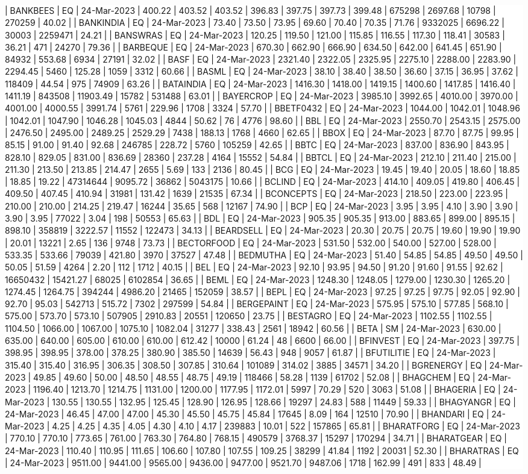 | BANKBEES | EQ | 24-Mar-2023 | 400.22 | 403.52 | 403.52 | 396.83 | 397.75 | 397.73 | 399.48 | 675298 | 2697.68 | 10798 | 270259 | 40.02 |
| BANKINDIA | EQ | 24-Mar-2023 | 73.40 | 73.50 | 73.95 | 69.60 | 70.40 | 70.35 | 71.76 | 9332025 | 6696.22 | 30003 | 2259471 | 24.21 |
| BANSWRAS | EQ | 24-Mar-2023 | 120.25 | 119.50 | 121.00 | 115.85 | 116.55 | 117.30 | 118.41 | 30583 | 36.21 | 471 | 24270 | 79.36 |
| BARBEQUE | EQ | 24-Mar-2023 | 670.30 | 662.90 | 666.90 | 634.50 | 642.00 | 641.45 | 651.90 | 84932 | 553.68 | 6934 | 27191 | 32.02 |
| BASF | EQ | 24-Mar-2023 | 2321.40 | 2322.05 | 2325.95 | 2275.10 | 2288.00 | 2283.90 | 2294.45 | 5460 | 125.28 | 1059 | 3312 | 60.66 |
| BASML | EQ | 24-Mar-2023 | 38.10 | 38.40 | 38.50 | 36.60 | 37.15 | 36.95 | 37.62 | 118409 | 44.54 | 975 | 74909 | 63.26 |
| BATAINDIA | EQ | 24-Mar-2023 | 1416.30 | 1418.00 | 1419.15 | 1400.60 | 1417.85 | 1416.40 | 1411.19 | 843508 | 11903.49 | 15782 | 531488 | 63.01 |
| BAYERCROP | EQ | 24-Mar-2023 | 3985.10 | 3992.65 | 4010.00 | 3970.00 | 4001.00 | 4000.55 | 3991.74 | 5761 | 229.96 | 1708 | 3324 | 57.70 |
| BBETF0432 | EQ | 24-Mar-2023 | 1044.00 | 1042.01 | 1048.96 | 1042.01 | 1047.90 | 1046.28 | 1045.03 | 4844 | 50.62 | 76 | 4776 | 98.60 |
| BBL | EQ | 24-Mar-2023 | 2550.70 | 2543.15 | 2575.00 | 2476.50 | 2495.00 | 2489.25 | 2529.29 | 7438 | 188.13 | 1768 | 4660 | 62.65 |
| BBOX | EQ | 24-Mar-2023 | 87.70 | 87.75 | 99.95 | 85.15 | 91.00 | 91.40 | 92.68 | 246785 | 228.72 | 5760 | 105259 | 42.65 |
| BBTC | EQ | 24-Mar-2023 | 837.00 | 836.90 | 843.95 | 828.10 | 829.05 | 831.00 | 836.69 | 28360 | 237.28 | 4164 | 15552 | 54.84 |
| BBTCL | EQ | 24-Mar-2023 | 212.10 | 211.40 | 215.00 | 211.30 | 213.50 | 213.85 | 214.47 | 2655 | 5.69 | 133 | 2136 | 80.45 |
| BCG | EQ | 24-Mar-2023 | 19.45 | 19.40 | 20.05 | 18.60 | 18.85 | 18.85 | 19.22 | 47314644 | 9095.72 | 36862 | 5043175 | 10.66 |
| BCLIND | EQ | 24-Mar-2023 | 414.10 | 409.05 | 419.80 | 406.45 | 409.50 | 407.45 | 410.94 | 31981 | 131.42 | 1639 | 21535 | 67.34 |
| BCONCEPTS | EQ | 24-Mar-2023 | 218.50 | 223.00 | 223.95 | 210.00 | 210.00 | 214.25 | 219.47 | 16244 | 35.65 | 568 | 12167 | 74.90 |
| BCP | EQ | 24-Mar-2023 | 3.95 | 3.95 | 4.10 | 3.90 | 3.90 | 3.90 | 3.95 | 77022 | 3.04 | 198 | 50553 | 65.63 |
| BDL | EQ | 24-Mar-2023 | 905.35 | 905.35 | 913.00 | 883.65 | 899.00 | 895.15 | 898.10 | 358819 | 3222.57 | 11552 | 122473 | 34.13 |
| BEARDSELL | EQ | 24-Mar-2023 | 20.30 | 20.75 | 20.75 | 19.60 | 19.90 | 19.90 | 20.01 | 13221 | 2.65 | 136 | 9748 | 73.73 |
| BECTORFOOD | EQ | 24-Mar-2023 | 531.50 | 532.00 | 540.00 | 527.00 | 528.00 | 533.35 | 533.66 | 79039 | 421.80 | 3970 | 37527 | 47.48 |
| BEDMUTHA | EQ | 24-Mar-2023 | 51.40 | 54.85 | 54.85 | 49.50 | 49.50 | 50.05 | 51.59 | 4264 | 2.20 | 112 | 1712 | 40.15 |
| BEL | EQ | 24-Mar-2023 | 92.10 | 93.95 | 94.50 | 91.20 | 91.60 | 91.55 | 92.62 | 16650432 | 15421.27 | 68025 | 6102854 | 36.65 |
| BEML | EQ | 24-Mar-2023 | 1248.30 | 1248.05 | 1279.00 | 1230.30 | 1265.20 | 1274.45 | 1264.75 | 394244 | 4986.20 | 21465 | 152059 | 38.57 |
| BEPL | EQ | 24-Mar-2023 | 97.25 | 97.25 | 97.75 | 92.05 | 92.90 | 92.70 | 95.03 | 542713 | 515.72 | 7302 | 297599 | 54.84 |
| BERGEPAINT | EQ | 24-Mar-2023 | 575.95 | 575.10 | 577.85 | 568.10 | 575.00 | 573.70 | 573.10 | 507905 | 2910.83 | 20551 | 120650 | 23.75 |
| BESTAGRO | EQ | 24-Mar-2023 | 1102.55 | 1102.55 | 1104.50 | 1066.00 | 1067.00 | 1075.10 | 1082.04 | 31277 | 338.43 | 2561 | 18942 | 60.56 |
| BETA | SM | 24-Mar-2023 | 630.00 | 635.00 | 640.00 | 605.00 | 610.00 | 610.00 | 612.42 | 10000 | 61.24 | 48 | 6600 | 66.00 |
| BFINVEST | EQ | 24-Mar-2023 | 397.75 | 398.95 | 398.95 | 378.00 | 378.25 | 380.90 | 385.50 | 14639 | 56.43 | 948 | 9057 | 61.87 |
| BFUTILITIE | EQ | 24-Mar-2023 | 315.40 | 315.40 | 316.95 | 306.35 | 308.50 | 307.85 | 310.64 | 101089 | 314.02 | 3885 | 34571 | 34.20 |
| BGRENERGY | EQ | 24-Mar-2023 | 49.85 | 49.60 | 50.00 | 48.50 | 48.55 | 48.75 | 49.19 | 118466 | 58.28 | 1139 | 61702 | 52.08 |
| BHAGCHEM | EQ | 24-Mar-2023 | 1196.40 | 1213.70 | 1214.75 | 1131.00 | 1200.00 | 1177.95 | 1172.01 | 5997 | 70.29 | 520 | 3063 | 51.08 |
| BHAGERIA | EQ | 24-Mar-2023 | 130.55 | 130.55 | 132.95 | 125.45 | 128.90 | 126.95 | 128.66 | 19297 | 24.83 | 588 | 11449 | 59.33 |
| BHAGYANGR | EQ | 24-Mar-2023 | 46.45 | 47.00 | 47.00 | 45.30 | 45.50 | 45.75 | 45.84 | 17645 | 8.09 | 164 | 12510 | 70.90 |
| BHANDARI | EQ | 24-Mar-2023 | 4.25 | 4.25 | 4.35 | 4.05 | 4.30 | 4.10 | 4.17 | 239883 | 10.01 | 522 | 157865 | 65.81 |
| BHARATFORG | EQ | 24-Mar-2023 | 770.10 | 770.10 | 773.65 | 761.00 | 763.30 | 764.80 | 768.15 | 490579 | 3768.37 | 15297 | 170294 | 34.71 |
| BHARATGEAR | EQ | 24-Mar-2023 | 110.40 | 110.95 | 111.65 | 106.60 | 107.80 | 107.55 | 109.25 | 38299 | 41.84 | 1192 | 20031 | 52.30 |
| BHARATRAS | EQ | 24-Mar-2023 | 9511.00 | 9441.00 | 9565.00 | 9436.00 | 9477.00 | 9521.70 | 9487.06 | 1718 | 162.99 | 491 | 833 | 48.49 |